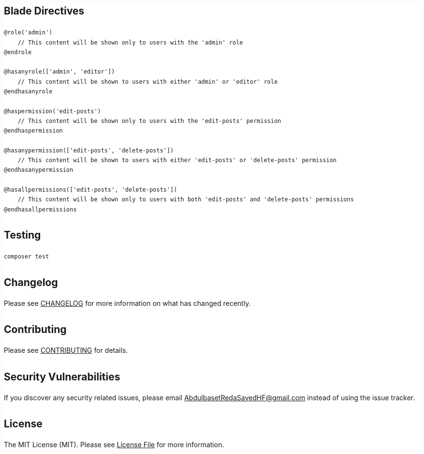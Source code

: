 ## Blade Directives

```blade
@role('admin')
    // This content will be shown only to users with the 'admin' role
@endrole

@hasanyrole(['admin', 'editor'])
    // This content will be shown to users with either 'admin' or 'editor' role
@endhasanyrole

@haspermission('edit-posts')
    // This content will be shown only to users with the 'edit-posts' permission
@endhaspermission

@hasanypermission(['edit-posts', 'delete-posts'])
    // This content will be shown to users with either 'edit-posts' or 'delete-posts' permission
@endhasanypermission

@hasallpermissions(['edit-posts', 'delete-posts'])
    // This content will be shown only to users with both 'edit-posts' and 'delete-posts' permissions
@endhasallpermissions
```

## Testing

```bash
composer test
```

## Changelog

Please see [CHANGELOG](CHANGELOG.md) for more information on what has changed recently.

## Contributing

Please see [CONTRIBUTING](CONTRIBUTING.md) for details.

## Security Vulnerabilities

If you discover any security related issues, please email AbdulbasetRedaSayedHF@gmail.com instead of using the issue tracker.

## License

The MIT License (MIT). Please see [License File](LICENSE.md) for more information.
